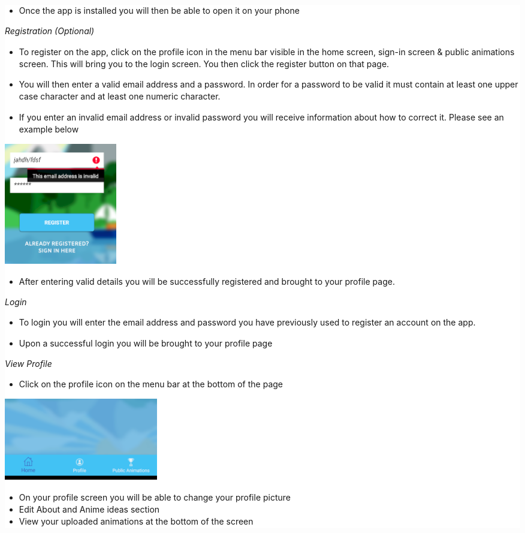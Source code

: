  - Once the app is installed you will then be able to open it on your phone

*Registration (Optional)*

 - To register on the app, click on the profile icon in the menu bar visible in the home
screen, sign-in screen & public animations screen. This will bring you to the login
screen. You then click the register button on that page.

  - You will then enter a valid email address and a password. In order for a password to
be valid it must contain at least one upper case character and at least one numeric
character.

  - If you enter an invalid email address or invalid password you will receive information
about how to correct it. Please see an example below

![](media/invalidEmail.png)


  - After entering valid details you will be successfully registered and brought to your
profile page.


*Login*

  - To login you will enter the email address and password you have previously used to
register an account on the app.

 -  Upon a successful login you will be brought to your profile page


*View Profile*

 -  Click on the profile icon on the menu bar at the bottom of the page

![](media/menuBar.png)

 - On your profile screen you will be able to change your profile picture
 - Edit About and Anime ideas section
 - View your uploaded animations at the bottom of the screen

